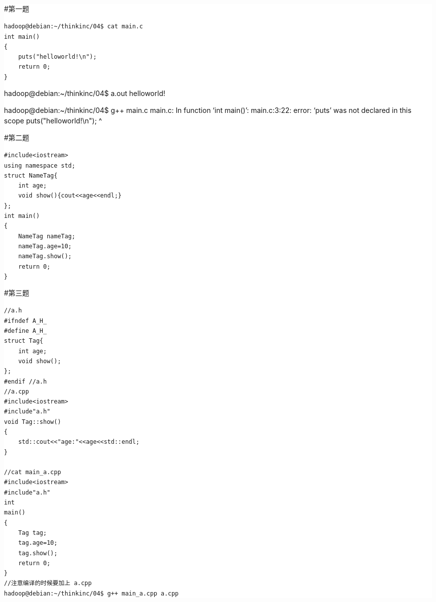 #第一题

	hadoop@debian:~/thinkinc/04$ cat main.c
	int main()
	{
		puts("helloworld!\n");
		return 0;
	}

hadoop@debian:~/thinkinc/04$ a.out
helloworld!

hadoop@debian:~/thinkinc/04$ g++ main.c 
main.c: In function ‘int main()’:
main.c:3:22: error: ‘puts’ was not declared in this scope
  puts("helloworld!\n");
                      ^
					
#第二题

	#include<iostream>
	using namespace std;
	struct NameTag{
	    int age;
	    void show(){cout<<age<<endl;}
	};
	int main()
	{
	    NameTag nameTag;
	    nameTag.age=10;
	    nameTag.show();
	    return 0;
	}
	
#第三题

	//a.h
	#ifndef A_H_
	#define A_H_
	struct Tag{
		int age;
		void show();
	};
	#endif //a.h
	//a.cpp
	#include<iostream>
	#include"a.h"
	void Tag::show()
	{
		std::cout<<"age:"<<age<<std::endl;
	}
	
	//cat main_a.cpp 
	#include<iostream>
	#include"a.h"
	int
	main()
	{
		Tag tag;
		tag.age=10;
		tag.show();
		return 0;
	}
	//注意编译的时候要加上 a.cpp
	hadoop@debian:~/thinkinc/04$ g++ main_a.cpp a.cpp 
	